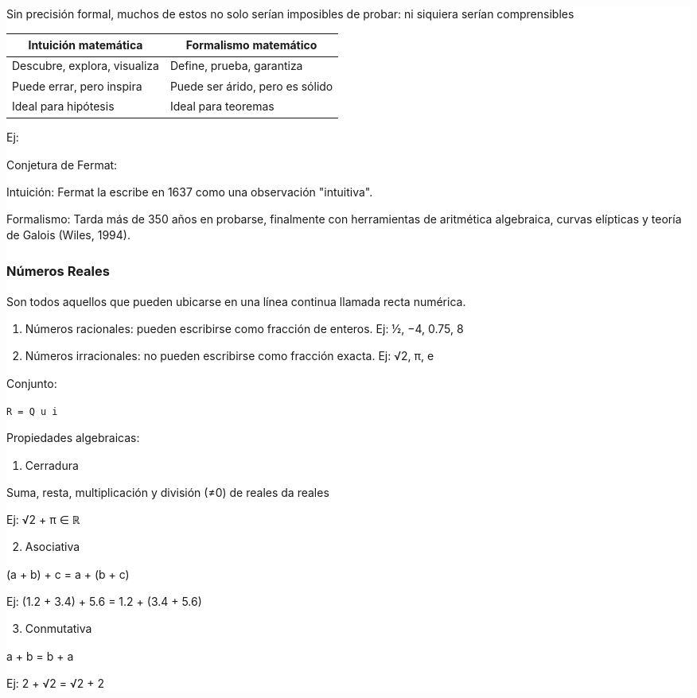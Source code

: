 Sin precisión formal, muchos de estos no solo serían imposibles de probar: ni siquiera serían comprensibles


| Intuición matemática         | Formalismo matemático           |
| ---------------------------- | ------------------------------- |
| Descubre, explora, visualiza | Define, prueba, garantiza       |
| Puede errar, pero inspira    | Puede ser árido, pero es sólido |
| Ideal para hipótesis         | Ideal para teoremas             |


Ej: 

Conjetura de Fermat:

Intuición: Fermat la escribe en 1637 como una observación "intuitiva".

Formalismo: Tarda más de 350 años en probarse, finalmente con herramientas de aritmética algebraica, curvas elípticas y teoría de Galois (Wiles, 1994).


### Números Reales

Son todos aquellos que pueden ubicarse en una línea continua llamada recta numérica.

1. Números racionales: pueden escribirse como fracción de enteros.
Ej: ½, −4, 0.75, 8

2. Números irracionales: no pueden escribirse como fracción exacta.
Ej: √2, π, e


Conjunto: 

```
R = Q u i
```


Propiedades algebraicas:

1. Cerradura

Suma, resta, multiplicación y división (≠0) de reales da reales

Ej: √2 + π ∈ ℝ
 
 
2. Asociativa

(a + b) + c = a + (b + c)

Ej: (1.2 + 3.4) + 5.6 = 1.2 + (3.4 + 5.6)


3. Conmutativa

a + b = b + a

Ej: 2 + √2 = √2 + 2

